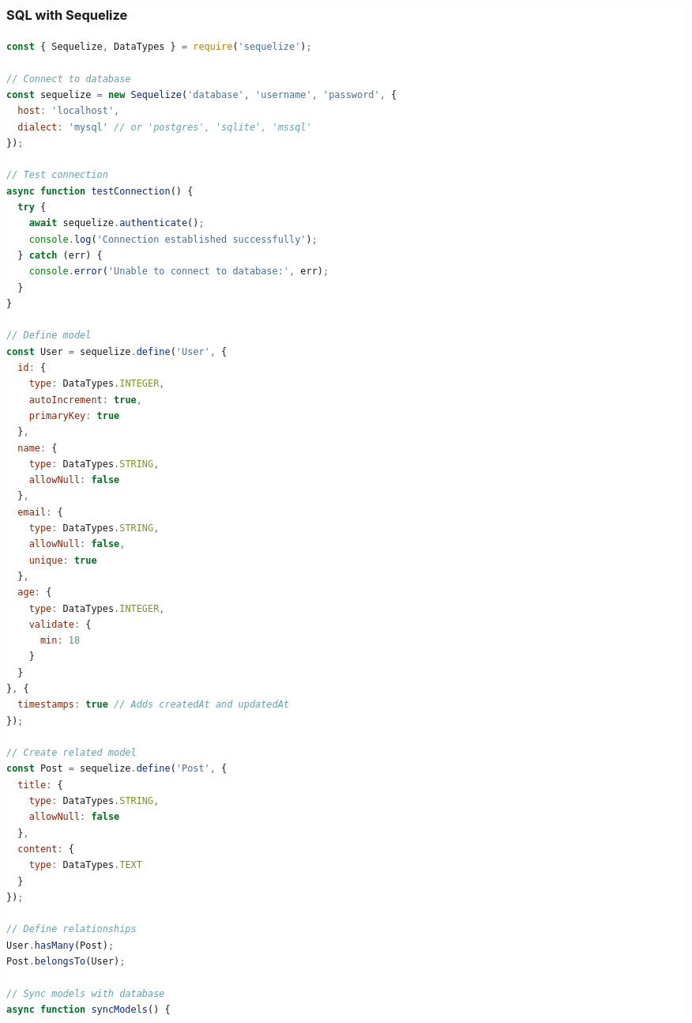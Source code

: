 ### SQL with Sequelize
```javascript
const { Sequelize, DataTypes } = require('sequelize');

// Connect to database
const sequelize = new Sequelize('database', 'username', 'password', {
  host: 'localhost',
  dialect: 'mysql' // or 'postgres', 'sqlite', 'mssql'
});

// Test connection
async function testConnection() {
  try {
    await sequelize.authenticate();
    console.log('Connection established successfully');
  } catch (err) {
    console.error('Unable to connect to database:', err);
  }
}

// Define model
const User = sequelize.define('User', {
  id: {
    type: DataTypes.INTEGER,
    autoIncrement: true,
    primaryKey: true
  },
  name: {
    type: DataTypes.STRING,
    allowNull: false
  },
  email: {
    type: DataTypes.STRING,
    allowNull: false,
    unique: true
  },
  age: {
    type: DataTypes.INTEGER,
    validate: {
      min: 18
    }
  }
}, {
  timestamps: true // Adds createdAt and updatedAt
});

// Create related model
const Post = sequelize.define('Post', {
  title: {
    type: DataTypes.STRING,
    allowNull: false
  },
  content: {
    type: DataTypes.TEXT
  }
});

// Define relationships
User.hasMany(Post);
Post.belongsTo(User);

// Sync models with database
async function syncModels() {
```